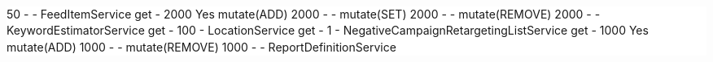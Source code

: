   <td>50</td>
  <td>-</td>
  <td>-</td>
 </tr>
 <tr>
  <td rowspan="4">FeedItemService</td>
  <td>get</td>
  <td>-</td>
  <td>2000</td>
  <td>Yes</td>
 </tr>
 <tr>
  <td>mutate(ADD)</td>
  <td>2000</td>
  <td>-</td>
  <td>-</td>
 </tr>
 <tr>
  <td>mutate(SET)</td>
  <td>2000</td>
  <td>-</td>
  <td>-</td>
 </tr>
 <tr>
  <td>mutate(REMOVE)</td>
  <td>2000</td>
  <td>-</td>
  <td>-</td>
 </tr>
 <tr>
  <td>KeywordEstimatorService</td>
  <td>get</td>
  <td>-</td>
  <td>100</td>
  <td>-</td>
 </tr>
 <tr>
  <td>LocationService</td>
  <td>get</td>
  <td>-</td>
  <td>1</td>
  <td>-</td>
 </tr>
 <tr>
  <td rowspan="3">NegativeCampaignRetargetingListService</td>
  <td>get</td>
  <td>-</td>
  <td>1000</td>
  <td>Yes</td>
 </tr>
 <tr>
  <td>mutate(ADD)</td>
  <td>1000</td>
  <td>-</td>
  <td>-</td>
 </tr>
 <tr>
  <td>mutate(REMOVE)</td>
  <td>1000</td>
  <td>-</td>
  <td>-</td>
 </tr>
 <tr>
  <td rowspan="4">ReportDefinitionService</td>